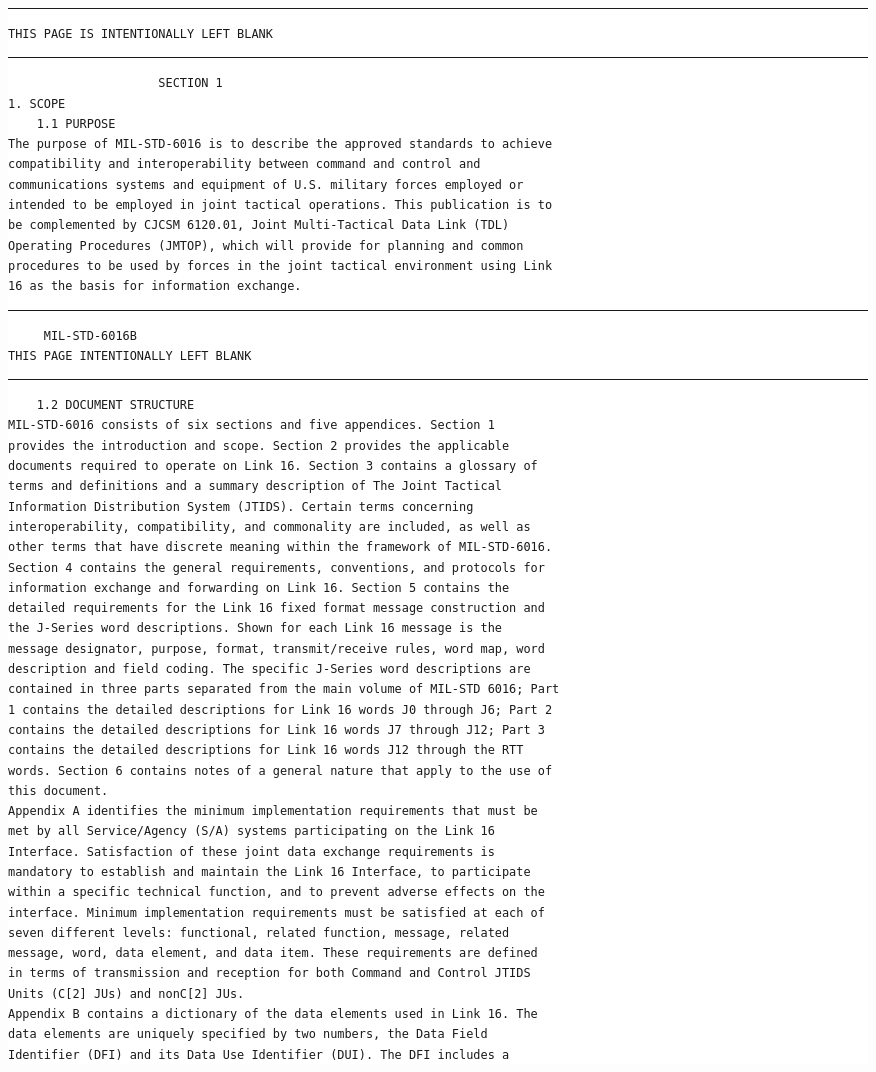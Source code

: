 -----

```
THIS PAGE IS INTENTIONALLY LEFT BLANK

```
-----

```
                     SECTION 1
1. SCOPE
    1.1 PURPOSE
The purpose of MIL-STD-6016 is to describe the approved standards to achieve
compatibility and interoperability between command and control and
communications systems and equipment of U.S. military forces employed or
intended to be employed in joint tactical operations. This publication is to
be complemented by CJCSM 6120.01, Joint Multi-Tactical Data Link (TDL)
Operating Procedures (JMTOP), which will provide for planning and common
procedures to be used by forces in the joint tactical environment using Link
16 as the basis for information exchange.

```

-----

```
     MIL-STD-6016B
THIS PAGE INTENTIONALLY LEFT BLANK

```

-----

```
    1.2 DOCUMENT STRUCTURE
MIL-STD-6016 consists of six sections and five appendices. Section 1
provides the introduction and scope. Section 2 provides the applicable
documents required to operate on Link 16. Section 3 contains a glossary of
terms and definitions and a summary description of The Joint Tactical
Information Distribution System (JTIDS). Certain terms concerning
interoperability, compatibility, and commonality are included, as well as
other terms that have discrete meaning within the framework of MIL-STD-6016. 
Section 4 contains the general requirements, conventions, and protocols for
information exchange and forwarding on Link 16. Section 5 contains the
detailed requirements for the Link 16 fixed format message construction and
the J-Series word descriptions. Shown for each Link 16 message is the
message designator, purpose, format, transmit/receive rules, word map, word
description and field coding. The specific J-Series word descriptions are
contained in three parts separated from the main volume of MIL-STD 6016; Part
1 contains the detailed descriptions for Link 16 words J0 through J6; Part 2
contains the detailed descriptions for Link 16 words J7 through J12; Part 3
contains the detailed descriptions for Link 16 words J12 through the RTT
words. Section 6 contains notes of a general nature that apply to the use of
this document.
Appendix A identifies the minimum implementation requirements that must be
met by all Service/Agency (S/A) systems participating on the Link 16
Interface. Satisfaction of these joint data exchange requirements is
mandatory to establish and maintain the Link 16 Interface, to participate
within a specific technical function, and to prevent adverse effects on the
interface. Minimum implementation requirements must be satisfied at each of
seven different levels: functional, related function, message, related
message, word, data element, and data item. These requirements are defined
in terms of transmission and reception for both Command and Control JTIDS
Units (C[2] JUs) and nonC[2] JUs.
Appendix B contains a dictionary of the data elements used in Link 16. The
data elements are uniquely specified by two numbers, the Data Field
Identifier (DFI) and its Data Use Identifier (DUI). The DFI includes a
```